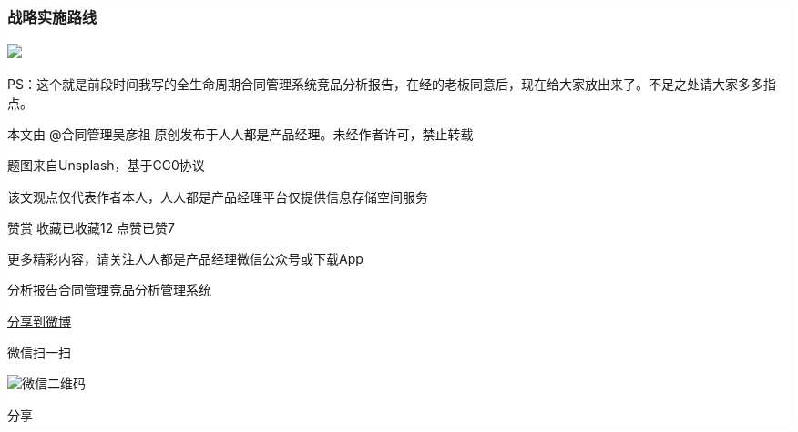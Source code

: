 ### 战略实施路线

![](https://image.woshipm.com/2025/03/20/6d562536-0530-11f0-885f-00163e09d72f.jpg)

PS：这个就是前段时间我写的全生命周期合同管理系统竞品分析报告，在经的老板同意后，现在给大家放出来了。不足之处请大家多多指点。

本文由 @合同管理吴彦祖 原创发布于人人都是产品经理。未经作者许可，禁止转载

题图来自Unsplash，基于CC0协议

该文观点仅代表作者本人，人人都是产品经理平台仅提供信息存储空间服务

赞赏 收藏已收藏12 点赞已赞7

更多精彩内容，请关注人人都是产品经理微信公众号或下载App

[分析报告](https://www.woshipm.com/tag/%e5%88%86%e6%9e%90%e6%8a%a5%e5%91%8a)[合同管理](https://www.woshipm.com/tag/%e5%90%88%e5%90%8c%e7%ae%a1%e7%90%86)[竞品分析](https://www.woshipm.com/tag/%e7%ab%9e%e5%93%81%e5%88%86%e6%9e%90)[管理系统](https://www.woshipm.com/tag/%e7%ae%a1%e7%90%86%e7%b3%bb%e7%bb%9f)

[分享到微博](https://service.weibo.com/share/share.php?appkey=2775287854&title=合同管理系统竞品分析报告&url=https://www.woshipm.com/evaluating/6194687.html&pic=https://image.woshipm.com/2023/04/13/bc607a9e-d9dd-11ed-9d2f-00163e0b5ff3.jpg)

微信扫一扫

![微信二维码](https://api.pwmqr.com/qrcode/create/?url=https://www.woshipm.com/evaluating/6194687.html)

分享